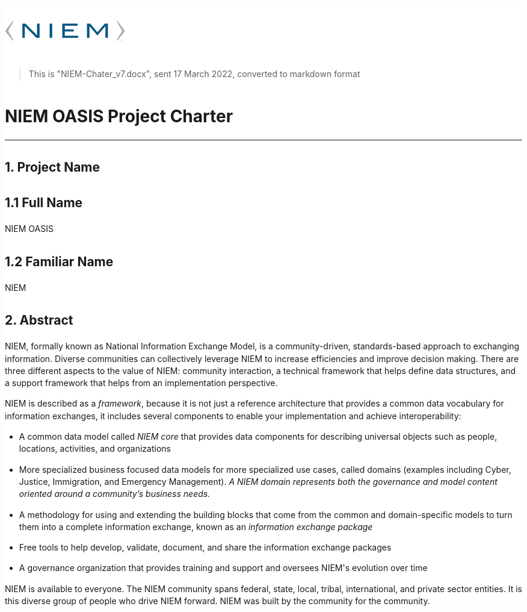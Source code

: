 <img src="/NIEM-icon.png" width="200">

> This is "NIEM-Chater_v7.docx", sent 17 March 2022, converted to markdown format

# NIEM OASIS Project Charter

________________

## 1. Project Name

## 1.1 Full Name

NIEM OASIS

## 1.2 Familiar Name

NIEM

## 2. Abstract

NIEM, formally known as National Information Exchange Model, is a community-driven, standards-based approach to exchanging information. Diverse communities can collectively leverage NIEM to increase efficiencies and improve decision making. There are three different aspects to the value of NIEM: community interaction, a technical framework that helps define data structures, and a support framework that helps from an implementation perspective. 

NIEM is described as a *framework*, because it is not just a reference architecture that provides a common data vocabulary for information exchanges, it includes several components to enable your implementation and achieve interoperability:

* A common data model called *NIEM core* that provides data components for describing universal objects such as people, locations, activities, and organizations

* More specialized business focused data models for more specialized use cases, called domains (examples including Cyber, Justice, Immigration, and Emergency Management). *A NIEM domain represents both the governance and model content oriented around a community’s business needs.*

* A methodology for using and extending the building blocks that come from the common and domain-specific models to turn them into a complete information exchange, known as an *information exchange package*

* Free tools to help develop, validate, document, and share the information exchange packages
* A governance organization that provides training and support and oversees NIEM's evolution over time

NIEM is available to everyone. The NIEM community spans federal, state, local, tribal, international, and private sector entities. It is this diverse group of people who drive NIEM forward. NIEM was built by the community for the community.
